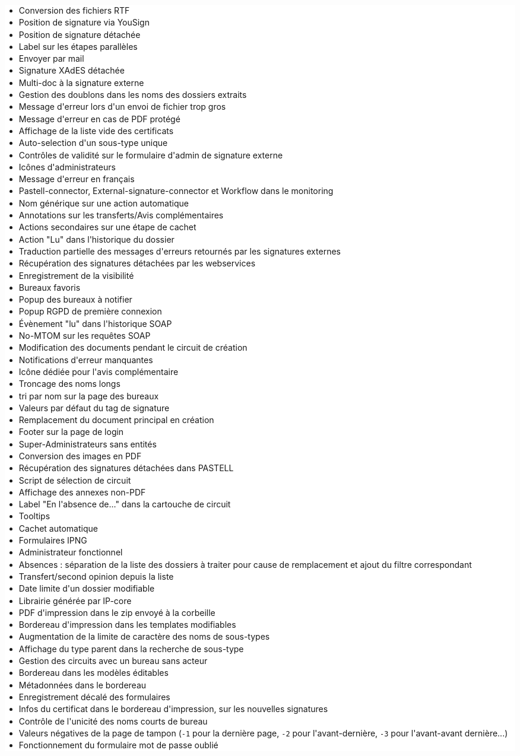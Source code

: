 - Conversion des fichiers RTF
- Position de signature via YouSign
- Position de signature détachée
- Label sur les étapes parallèles
- Envoyer par mail
- Signature XAdES détachée
- Multi-doc à la signature externe
- Gestion des doublons dans les noms des dossiers extraits
- Message d'erreur lors d'un envoi de fichier trop gros
- Message d'erreur en cas de PDF protégé
- Affichage de la liste vide des certificats
- Auto-selection d'un sous-type unique
- Contrôles de validité sur le formulaire d'admin de signature externe
- Icônes d'administrateurs
- Message d'erreur en français
- Pastell-connector, External-signature-connector et Workflow dans le monitoring
- Nom générique sur une action automatique
- Annotations sur les transferts/Avis complémentaires
- Actions secondaires sur une étape de cachet
- Action "Lu" dans l'historique du dossier
- Traduction partielle des messages d'erreurs retournés par les signatures externes
- Récupération des signatures détachées par les webservices
- Enregistrement de la visibilité
- Bureaux favoris
- Popup des bureaux à notifier
- Popup RGPD de première connexion
- Évènement "lu" dans l'historique SOAP
- No-MTOM sur les requêtes SOAP
- Modification des documents pendant le circuit de création
- Notifications d'erreur manquantes
- Icône dédiée pour l'avis complémentaire
- Troncage des noms longs
- tri par nom sur la page des bureaux
- Valeurs par défaut du tag de signature
- Remplacement du document principal en création
- Footer sur la page de login
- Super-Administrateurs sans entités
- Conversion des images en PDF
- Récupération des signatures détachées dans PASTELL
- Script de sélection de circuit
- Affichage des annexes non-PDF
- Label "En l'absence de..." dans la cartouche de circuit
- Tooltips
- Cachet automatique
- Formulaires IPNG
- Administrateur fonctionnel
- Absences : séparation de la liste des dossiers à traiter pour cause de remplacement et ajout du filtre correspondant
- Transfert/second opinion depuis la liste
- Date limite d'un dossier modifiable
- Librairie générée par IP-core
- PDF d'impression dans le zip envoyé à la corbeille
- Bordereau d'impression dans les templates modifiables
- Augmentation de la limite de caractère des noms de sous-types
- Affichage du type parent dans la recherche de sous-type
- Gestion des circuits avec un bureau sans acteur
- Bordereau dans les modèles éditables
- Métadonnées dans le bordereau
- Enregistrement décalé des formulaires
- Infos du certificat dans le bordereau d'impression, sur les nouvelles signatures
- Contrôle de l'unicité des noms courts de bureau
- Valeurs négatives de la page de tampon (`-1` pour la dernière page, `-2` pour l'avant-dernière, `-3` pour l'avant-avant dernière...)
- Fonctionnement du formulaire mot de passe oublié